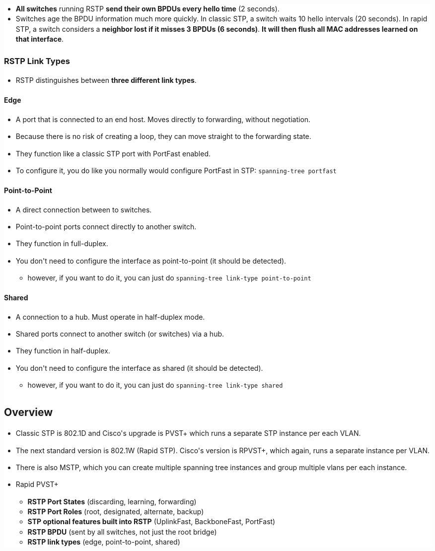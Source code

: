 - **All switches** running RSTP **send their own BPDUs every hello time** (2 seconds).
- Switches age the BPDU information much more quickly. In classic STP, a switch waits 10 hello intervals (20 seconds). In rapid STP, a switch considers a **neighbor lost if it misses 3 BPDUs (6 seconds)**. **It will then flush all MAC addresses learned on that interface**.

### RSTP Link Types

- RSTP distinguishes between **three different link types**.

#### Edge

- A port that is connected to an end host. Moves directly to forwarding, without negotiation.

- Because there is no risk of creating a loop, they can move straight to the forwarding state.

- They function like a classic STP port with PortFast enabled.

- To configure it, you do like you normally would configure PortFast in STP: `spanning-tree portfast`

#### Point-to-Point

- A direct connection between to switches.

- Point-to-point ports connect directly to another switch.
- They function in full-duplex.
- You don't need to configure the interface as point-to-point (it should be detected).
    - however, if you want to do it, you can just do `spanning-tree link-type point-to-point`

#### Shared

- A connection to a hub. Must operate in half-duplex mode.

- Shared ports connect to another switch (or switches) via a hub.
- They function in half-duplex.
- You don't need to configure the interface as shared (it should be detected).
    - however, if you want to do it, you can just do `spanning-tree link-type shared`


## Overview

- Classic STP is 802.1D and Cisco's upgrade is PVST+ which runs a separate STP instance per each VLAN.
- The next standard version is 802.1W (Rapid STP). Cisco's version is RPVST+, which again, runs a separate instance per VLAN.
- There is also MSTP, which you can create multiple spanning tree instances and group multiple vlans per each instance.

- Rapid PVST+
    - **RSTP Port States** (discarding, learning, forwarding)
    - **RSTP Port Roles** (root, designated, alternate, backup)
    - **STP optional features built into RSTP** (UplinkFast, BackboneFast, PortFast)
    - **RSTP BPDU** (sent by all switches, not just the root bridge)
    - **RSTP link types** (edge, point-to-point, shared) 